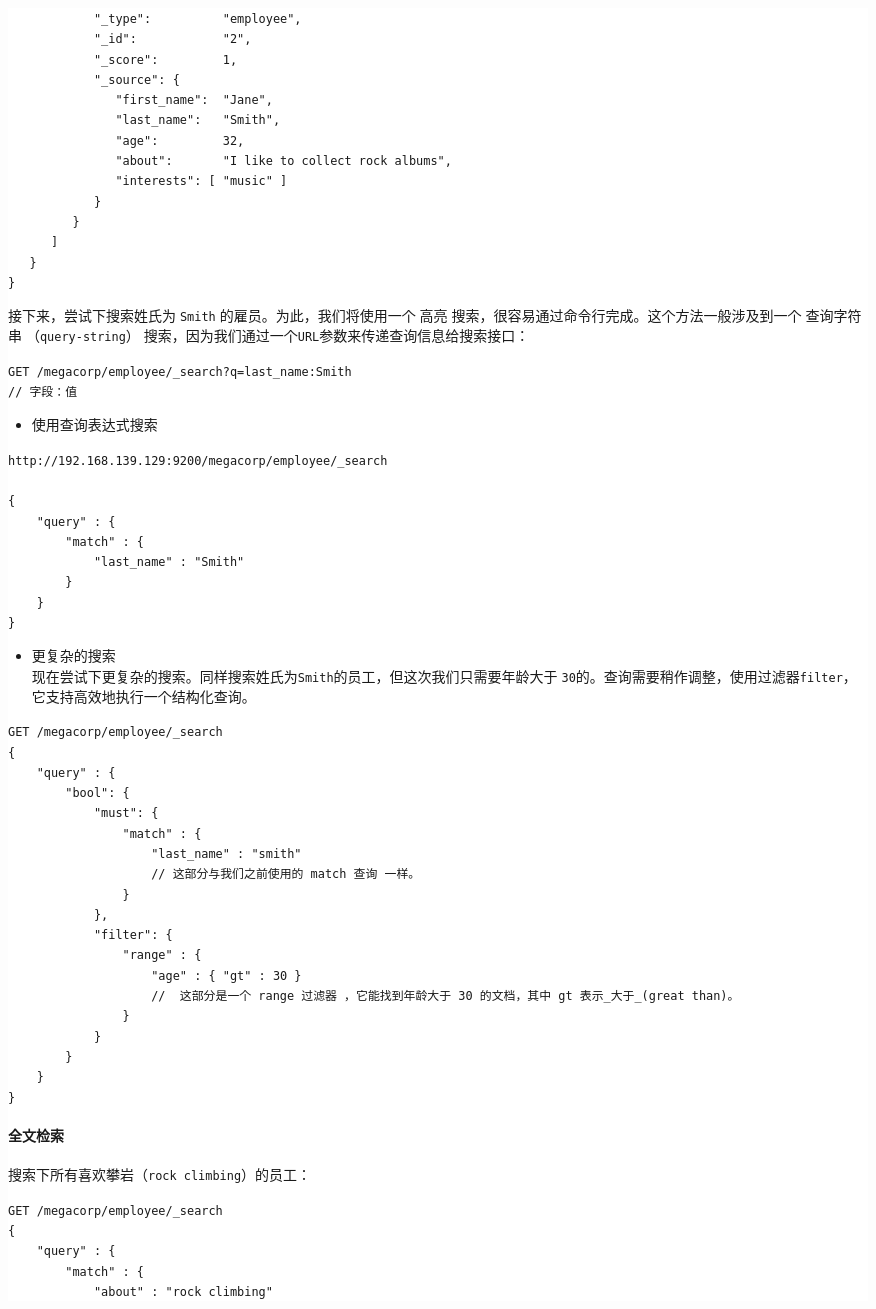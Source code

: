 ```
            "_type":          "employee",
            "_id":            "2",
            "_score":         1,
            "_source": {
               "first_name":  "Jane",
               "last_name":   "Smith",
               "age":         32,
               "about":       "I like to collect rock albums",
               "interests": [ "music" ]
            }
         }
      ]
   }
}
```
接下来，尝试下搜索姓氏为 ``Smith`` 的雇员。为此，我们将使用一个 高亮 搜索，很容易通过命令行完成。这个方法一般涉及到一个 查询字符串 （`query-string`） 搜索，因为我们通过一个`URL`参数来传递查询信息给搜索接口：
```
GET /megacorp/employee/_search?q=last_name:Smith
// 字段：值
```
- 使用查询表达式搜索
```
http://192.168.139.129:9200/megacorp/employee/_search

{
    "query" : {
        "match" : {
            "last_name" : "Smith"
        }
    }
}
```
- 更复杂的搜索  
现在尝试下更复杂的搜索。同样搜索姓氏为`Smith`的员工，但这次我们只需要年龄大于 `30`的。查询需要稍作调整，使用过滤器`filter`，它支持高效地执行一个结构化查询。  
```
GET /megacorp/employee/_search
{
    "query" : {
        "bool": {
            "must": {
                "match" : {
                    "last_name" : "smith" 
                    // 这部分与我们之前使用的 match 查询 一样。
                }
            },
            "filter": {
                "range" : {
                    "age" : { "gt" : 30 } 
                    // 	这部分是一个 range 过滤器 ，它能找到年龄大于 30 的文档，其中 gt 表示_大于_(great than)。
                }
            }
        }
    }
}
```
#### 全文检索
搜索下所有喜欢攀岩（`rock climbing`）的员工：  
```
GET /megacorp/employee/_search
{
    "query" : {
        "match" : {
            "about" : "rock climbing"
```
